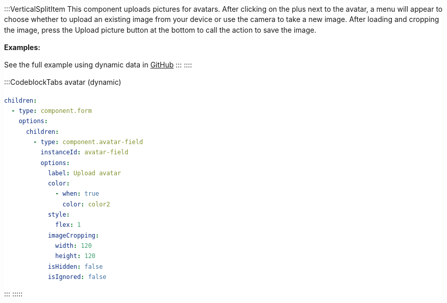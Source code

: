 :::VerticalSplitItem
This component uploads pictures for avatars.  After clicking on the plus next to the avatar, a menu will appear to choose whether to upload an existing image from your device or use the camera to take a new image. After loading and cropping the image, press the Upload picture button at the bottom to call the action to save the image.

**Examples:**

See the full example using dynamic data in [GitHub](https://github.com/jigx-com/jigx-samples/blob/main/quickstart/jigx-samples/jigs/jigx-components/avatar-field/dynamic-data/avatar-field-example/avatar-field-example.jigx)
:::
::::

:::CodeblockTabs
avatar (dynamic)

```yaml
children:
  - type: component.form
    options:
      children:
        - type: component.avatar-field
          instanceId: avatar-field
          options:
            label: Upload avatar
            color:
              - when: true
                color: color2
            style:
              flex: 1
            imageCropping:
              width: 120
              height: 120
            isHidden: false
            isIgnored: false
```
:::
:::::



